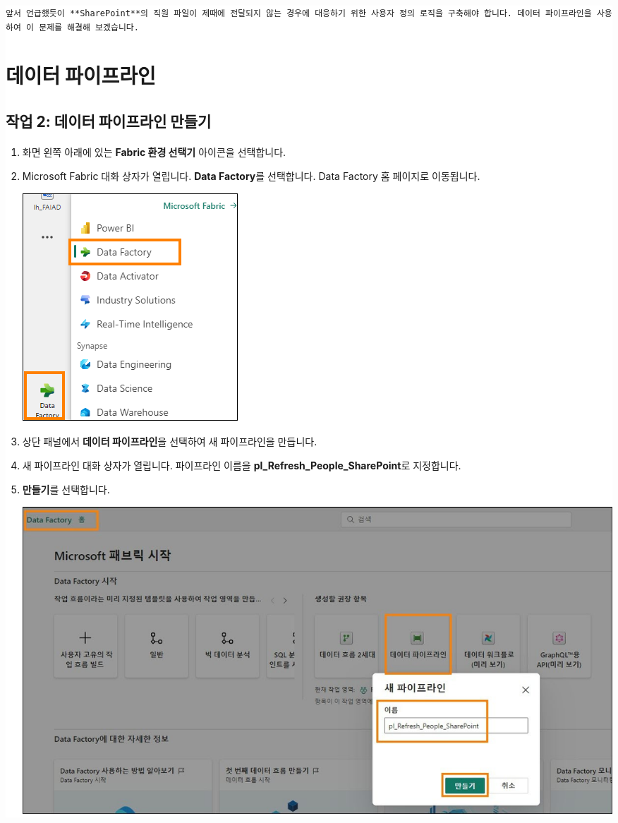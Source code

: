     앞서 언급했듯이 **SharePoint**의 직원 파일이 제때에 전달되지 않는 경우에 대응하기 위한 사용자 정의 로직을 구축해야 합니다. 데이터 파이프라인을 사용하여 이 문제를 해결해 보겠습니다.
 
# 데이터 파이프라인

## 작업 2: 데이터 파이프라인 만들기

1. 화면 왼쪽 아래에 있는 **Fabric 환경 선택기** 아이콘을 선택합니다.

2. Microsoft Fabric 대화 상자가 열립니다. **Data Factory**를 선택합니다. Data Factory 홈 페이지로 이동됩니다.

    ![](../media/lab-05/image030.png)

3. 상단 패널에서 **데이터 파이프라인**을 선택하여 새 파이프라인을 만듭니다.

4. 새 파이프라인 대화 상자가 열립니다. 파이프라인 이름을 **pl_Refresh_People_SharePoint**로 지정합니다.

5. **만들기**를 선택합니다.

   ![](../media/lab-05/image033.jpg)
